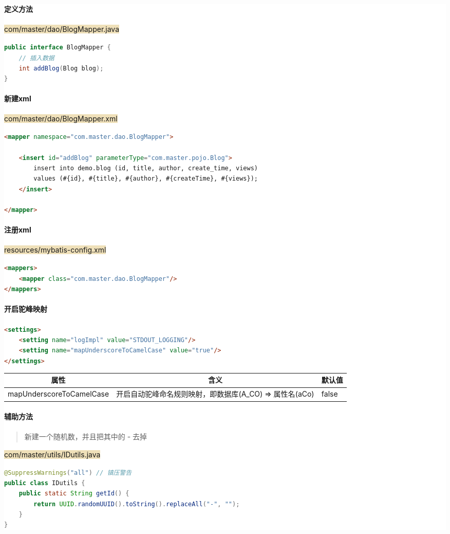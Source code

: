 #### 定义方法

<span style="backGround: #efe0b9">com/master/dao/BlogMapper.java</span>

```java
public interface BlogMapper {
    // 插入数据
    int addBlog(Blog blog);
}
```

#### 新建xml

<span style="backGround: #efe0b9">com/master/dao/BlogMapper.xml</span>

```html
<mapper namespace="com.master.dao.BlogMapper">

    <insert id="addBlog" parameterType="com.master.pojo.Blog">
        insert into demo.blog (id, title, author, create_time, views)
        values (#{id}, #{title}, #{author}, #{createTime}, #{views});
    </insert>

</mapper>
```

#### 注册xml

<span style="backGround: #efe0b9">resources/mybatis-config.xml</span>

```html
<mappers>
    <mapper class="com.master.dao.BlogMapper"/>
</mappers>
```

#### 开启驼峰映射

```html
<settings>
    <setting name="logImpl" value="STDOUT_LOGGING"/>
    <setting name="mapUnderscoreToCamelCase" value="true"/>
</settings>
```

| 属性                     | 含义                                                    | 默认值 |
| ------------------------ | ------------------------------------------------------- | ------ |
| mapUnderscoreToCamelCase | 开启自动驼峰命名规则映射，即数据库(A_CO) => 属性名(aCo) | false  |

#### 辅助方法

> 新建一个随机数，并且把其中的 - 去掉

<span style="backGround: #efe0b9">com/master/utils/IDutils.java</span>

```java
@SuppressWarnings("all") // 镇压警告
public class IDutils {
    public static String getId() {
        return UUID.randomUUID().toString().replaceAll("-", "");
    }
}
```
